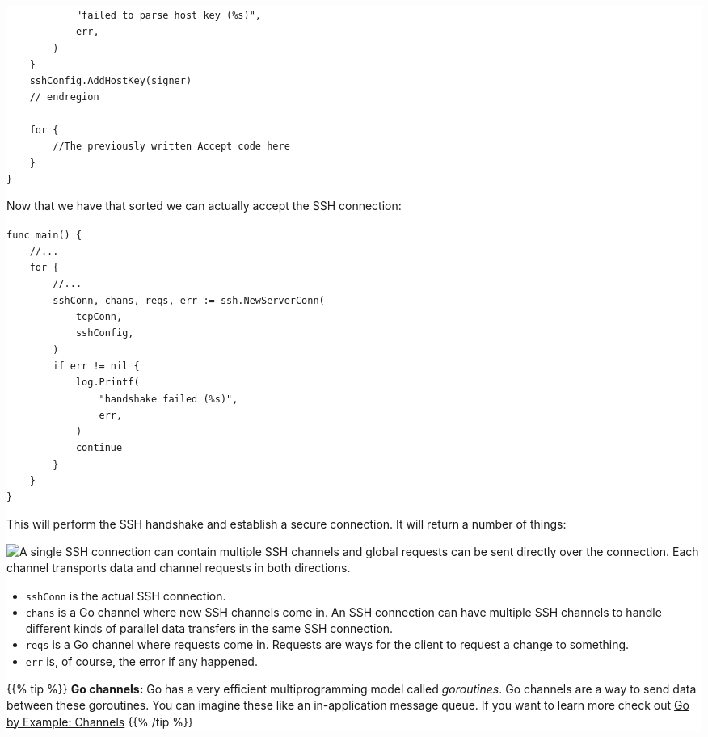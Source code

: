 ```golang
            "failed to parse host key (%s)",
            err,
        )
    }
    sshConfig.AddHostKey(signer)
    // endregion

    for {
        //The previously written Accept code here
    }
}
```

Now that we have that sorted we can actually accept the SSH connection:

```golang
func main() {
    //...
    for {
        //...
        sshConn, chans, reqs, err := ssh.NewServerConn(
            tcpConn,
            sshConfig,
        )
        if err != nil {
            log.Printf(
                "handshake failed (%s)",
                err,
            )
            continue
        }
    }
}
```

This will perform the SSH handshake and establish a secure connection. It will return a number of
things:

![A single SSH connection can contain multiple SSH channels and global requests can be sent directly over the connection. Each channel transports data and channel requests in both directions.](posts/ssh.svg "SSH connection anatomy")

- `sshConn` is the actual SSH connection.
- `chans` is a Go channel where new SSH channels come in. An SSH connection can have multiple SSH channels
  to handle different kinds of parallel data transfers in the same SSH connection.
- `reqs` is a Go channel where requests come in. Requests are ways for the client to request a change
  to something.
- `err` is, of course, the error if any happened.

{{% tip %}}
**Go channels:** Go has a very efficient multiprogramming model called *goroutines*. Go channels are 
a way to send data between these goroutines. You can imagine these like an in-application message queue. If you want
to learn more check out [Go by Example: Channels](https://gobyexample.com/channels)
{{% /tip %}}
